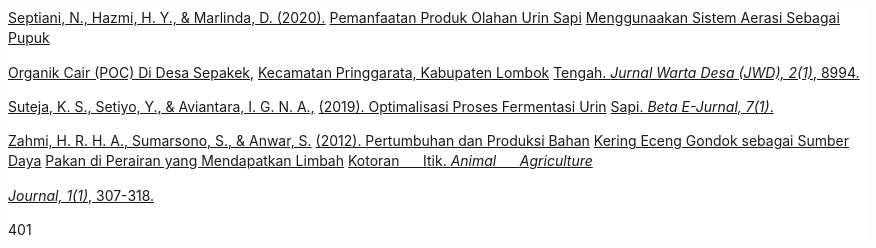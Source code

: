 <p><a href="http://jwd.unram.ac.id/index.php/jwd/article/view/104"><span class="font5">Septiani, N., Hazmi, H. Y., &amp;&nbsp;Marlinda, D. (2020).</span></a><span class="font5"> </span><a href="http://jwd.unram.ac.id/index.php/jwd/article/view/104"><span class="font5">Pemanfaatan Produk Olahan Urin Sapi</span></a><span class="font5"> </span><a href="http://jwd.unram.ac.id/index.php/jwd/article/view/104"><span class="font5">Menggunaakan Sistem Aerasi Sebagai Pupuk</span></a></p>
<p><a href="http://jwd.unram.ac.id/index.php/jwd/article/view/104"><span class="font5">Organik Cair (POC) Di Desa Sepakek,</span></a><span class="font5"> </span><a href="http://jwd.unram.ac.id/index.php/jwd/article/view/104"><span class="font5">Kecamatan Pringgarata, Kabupaten Lombok</span></a><span class="font5"> </span><a href="http://jwd.unram.ac.id/index.php/jwd/article/view/104"><span class="font5">Tengah. </span><span class="font5" style="font-style:italic;">Jurnal Warta Desa (JWD), 2(1)</span><span class="font5">, 89</span></a><span class="font5"></span><a href="http://jwd.unram.ac.id/index.php/jwd/article/view/104"><span class="font5">94.</span></a></p>
<p><a href="https://ojs.unud.ac.id/index.php/beta/article/view/41741"><span class="font5">Suteja, K. S., Setiyo, Y., &amp;&nbsp;Aviantara, I. G. N. A.,</span></a><span class="font5"> </span><a href="https://ojs.unud.ac.id/index.php/beta/article/view/41741"><span class="font5">(2019). Optimalisasi Proses Fermentasi Urin</span></a><span class="font5"> </span><a href="https://ojs.unud.ac.id/index.php/beta/article/view/41741"><span class="font5">Sapi. </span><span class="font5" style="font-style:italic;">Beta E-Jurnal, 7(1)</span><span class="font5">.</span></a></p>
<p><a href="file:///C:/Users/ASUS/Documents/TRima/Zahmi, H. R. H. A., Sumarsono, S., &amp; Anwar, S. (2012). Pertumbuhan dan Produksi Bahan Kering Eceng Gondok sebagai Sumber Daya Pakan di Perairan yang Mendapatkan Limbah Kotoran Itik. Animal Agriculture Journal, 1(1), 307-318"><span class="font5">Zahmi, H. R. H. A., Sumarsono, S., &amp;&nbsp;Anwar, S.</span></a><span class="font5"> </span><a href="file:///C:/Users/ASUS/Documents/TRima/Zahmi, H. R. H. A., Sumarsono, S., &amp; Anwar, S. (2012). Pertumbuhan dan Produksi Bahan Kering Eceng Gondok sebagai Sumber Daya Pakan di Perairan yang Mendapatkan Limbah Kotoran Itik. Animal Agriculture Journal, 1(1), 307-318"><span class="font5">(2012). Pertumbuhan dan Produksi Bahan</span></a><span class="font5"> </span><a href="file:///C:/Users/ASUS/Documents/TRima/Zahmi, H. R. H. A., Sumarsono, S., &amp; Anwar, S. (2012). Pertumbuhan dan Produksi Bahan Kering Eceng Gondok sebagai Sumber Daya Pakan di Perairan yang Mendapatkan Limbah Kotoran Itik. Animal Agriculture Journal, 1(1), 307-318"><span class="font5">Kering Eceng Gondok sebagai Sumber Daya</span></a><span class="font5"> </span><a href="file:///C:/Users/ASUS/Documents/TRima/Zahmi, H. R. H. A., Sumarsono, S., &amp; Anwar, S. (2012). Pertumbuhan dan Produksi Bahan Kering Eceng Gondok sebagai Sumber Daya Pakan di Perairan yang Mendapatkan Limbah Kotoran Itik. Animal Agriculture Journal, 1(1), 307-318"><span class="font5">Pakan di Perairan yang Mendapatkan Limbah</span></a><span class="font5"> </span><a href="file:///C:/Users/ASUS/Documents/TRima/Zahmi, H. R. H. A., Sumarsono, S., &amp; Anwar, S. (2012). Pertumbuhan dan Produksi Bahan Kering Eceng Gondok sebagai Sumber Daya Pakan di Perairan yang Mendapatkan Limbah Kotoran Itik. Animal Agriculture Journal, 1(1), 307-318"><span class="font5">Kotoran &nbsp;&nbsp;&nbsp;&nbsp;&nbsp;Itik. </span><span class="font5" style="font-style:italic;">Animal &nbsp;&nbsp;&nbsp;&nbsp;&nbsp;Agriculture</span></a></p>
<p><a href="file:///C:/Users/ASUS/Documents/TRima/Zahmi, H. R. H. A., Sumarsono, S., &amp; Anwar, S. (2012). Pertumbuhan dan Produksi Bahan Kering Eceng Gondok sebagai Sumber Daya Pakan di Perairan yang Mendapatkan Limbah Kotoran Itik. Animal Agriculture Journal, 1(1), 307-318"><span class="font5" style="font-style:italic;">Journal, 1(1)</span><span class="font5">, 307-318.</span></a></p>
<p><span class="font1">401</span></p>